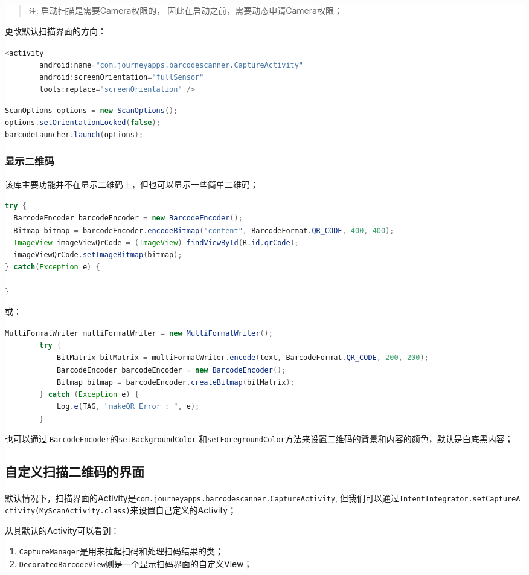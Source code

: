 > `注`: 启动扫描是需要Camera权限的， 因此在启动之前，需要动态申请Camera权限；

更改默认扫描界面的方向：

```groovy
<activity
		android:name="com.journeyapps.barcodescanner.CaptureActivity"
		android:screenOrientation="fullSensor"
		tools:replace="screenOrientation" />
```

```java
ScanOptions options = new ScanOptions();
options.setOrientationLocked(false);
barcodeLauncher.launch(options);
```



### 显示二维码

该库主要功能并不在显示二维码上，但也可以显示一些简单二维码；

```java
try {
  BarcodeEncoder barcodeEncoder = new BarcodeEncoder();
  Bitmap bitmap = barcodeEncoder.encodeBitmap("content", BarcodeFormat.QR_CODE, 400, 400);
  ImageView imageViewQrCode = (ImageView) findViewById(R.id.qrCode);
  imageViewQrCode.setImageBitmap(bitmap);
} catch(Exception e) {

}
```

或：

```java
MultiFormatWriter multiFormatWriter = new MultiFormatWriter();
        try {
            BitMatrix bitMatrix = multiFormatWriter.encode(text, BarcodeFormat.QR_CODE, 200, 200);
            BarcodeEncoder barcodeEncoder = new BarcodeEncoder();
            Bitmap bitmap = barcodeEncoder.createBitmap(bitMatrix);
        } catch (Exception e) {
            Log.e(TAG, "makeQR Error : ", e);
        }
```

也可以通过 `BarcodeEncoder`的`setBackgroundColor` 和`setForegroundColor`方法来设置二维码的背景和内容的颜色，默认是白底黑内容；

## 自定义扫描二维码的界面

默认情况下，扫描界面的Activity是`com.journeyapps.barcodescanner.CaptureActivity`, 但我们可以通过`IntentIntegrator.setCaptureActivity(MyScanActivity.class)`来设置自己定义的Activity；

从其默认的Activity可以看到：

1. `CaptureManager`是用来拉起扫码和处理扫码结果的类；
2. `DecoratedBarcodeView`则是一个显示扫码界面的自定义View；
